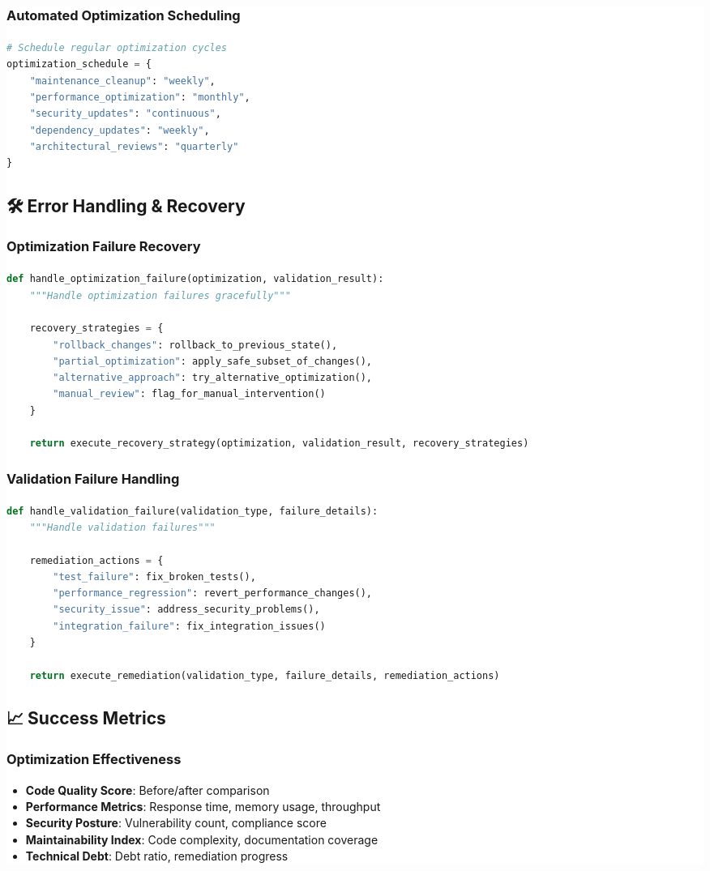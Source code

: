 ### Automated Optimization Scheduling
```python
# Schedule regular optimization cycles
optimization_schedule = {
    "maintenance_cleanup": "weekly",
    "performance_optimization": "monthly",
    "security_updates": "continuous",
    "dependency_updates": "weekly",
    "architectural_reviews": "quarterly"
}
```

## 🛠️ Error Handling & Recovery

### Optimization Failure Recovery
```python
def handle_optimization_failure(optimization, validation_result):
    """Handle optimization failures gracefully"""
    
    recovery_strategies = {
        "rollback_changes": rollback_to_previous_state(),
        "partial_optimization": apply_safe_subset_of_changes(),
        "alternative_approach": try_alternative_optimization(),
        "manual_review": flag_for_manual_intervention()
    }
    
    return execute_recovery_strategy(optimization, validation_result, recovery_strategies)
```

### Validation Failure Handling
```python
def handle_validation_failure(validation_type, failure_details):
    """Handle validation failures"""
    
    remediation_actions = {
        "test_failure": fix_broken_tests(),
        "performance_regression": revert_performance_changes(),
        "security_issue": address_security_problems(),
        "integration_failure": fix_integration_issues()
    }
    
    return execute_remediation(validation_type, failure_details, remediation_actions)
```

## 📈 Success Metrics

### Optimization Effectiveness
- **Code Quality Score**: Before/after comparison
- **Performance Metrics**: Response time, memory usage, throughput
- **Security Posture**: Vulnerability count, compliance score
- **Maintainability Index**: Code complexity, documentation coverage
- **Technical Debt**: Debt ratio, remediation progress
